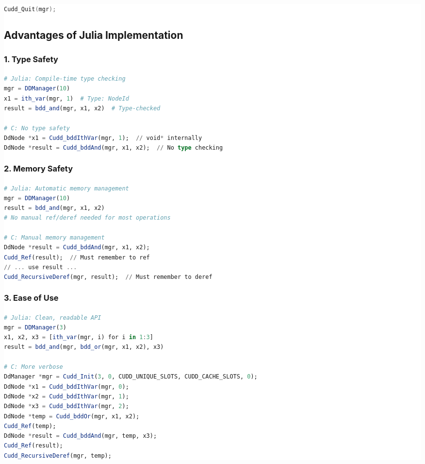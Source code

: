 ```c
Cudd_Quit(mgr);
```

## Advantages of Julia Implementation

### 1. Type Safety

```julia
# Julia: Compile-time type checking
mgr = DDManager(10)
x1 = ith_var(mgr, 1)  # Type: NodeId
result = bdd_and(mgr, x1, x2)  # Type-checked

# C: No type safety
DdNode *x1 = Cudd_bddIthVar(mgr, 1);  // void* internally
DdNode *result = Cudd_bddAnd(mgr, x1, x2);  // No type checking
```

### 2. Memory Safety

```julia
# Julia: Automatic memory management
mgr = DDManager(10)
result = bdd_and(mgr, x1, x2)
# No manual ref/deref needed for most operations

# C: Manual memory management
DdNode *result = Cudd_bddAnd(mgr, x1, x2);
Cudd_Ref(result);  // Must remember to ref
// ... use result ...
Cudd_RecursiveDeref(mgr, result);  // Must remember to deref
```

### 3. Ease of Use

```julia
# Julia: Clean, readable API
mgr = DDManager(3)
x1, x2, x3 = [ith_var(mgr, i) for i in 1:3]
result = bdd_and(mgr, bdd_or(mgr, x1, x2), x3)

# C: More verbose
DdManager *mgr = Cudd_Init(3, 0, CUDD_UNIQUE_SLOTS, CUDD_CACHE_SLOTS, 0);
DdNode *x1 = Cudd_bddIthVar(mgr, 0);
DdNode *x2 = Cudd_bddIthVar(mgr, 1);
DdNode *x3 = Cudd_bddIthVar(mgr, 2);
DdNode *temp = Cudd_bddOr(mgr, x1, x2);
Cudd_Ref(temp);
DdNode *result = Cudd_bddAnd(mgr, temp, x3);
Cudd_Ref(result);
Cudd_RecursiveDeref(mgr, temp);
```
